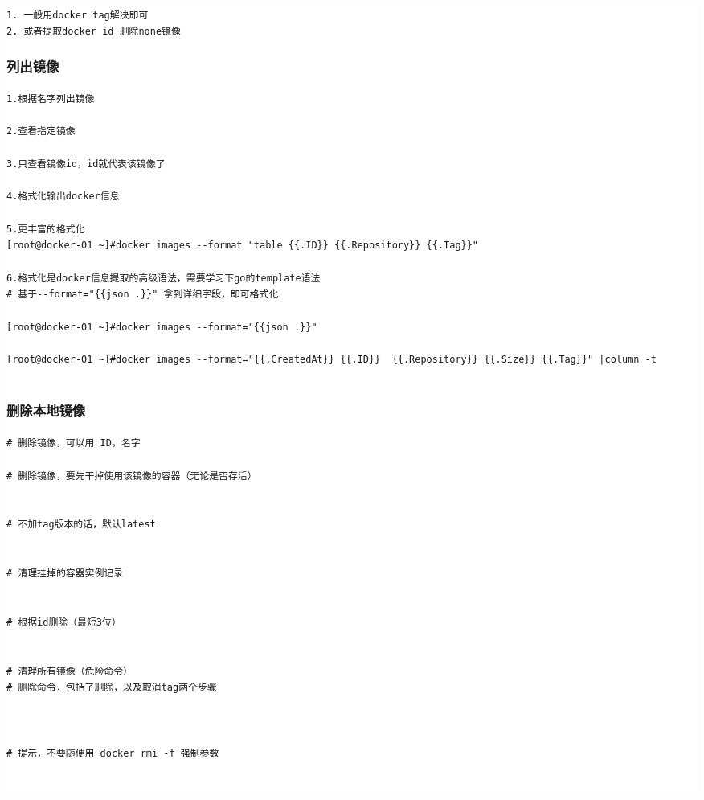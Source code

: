 ```
1. 一般用docker tag解决即可
2. 或者提取docker id 删除none镜像
```





### 列出镜像

```
1.根据名字列出镜像

2.查看指定镜像

3.只查看镜像id，id就代表该镜像了

4.格式化输出docker信息

5.更丰富的格式化
[root@docker-01 ~]#docker images --format "table {{.ID}} {{.Repository}} {{.Tag}}"

6.格式化是docker信息提取的高级语法，需要学习下go的template语法
# 基于--format="{{json .}}" 拿到详细字段，即可格式化

[root@docker-01 ~]#docker images --format="{{json .}}"

[root@docker-01 ~]#docker images --format="{{.CreatedAt}} {{.ID}}  {{.Repository}} {{.Size}} {{.Tag}}" |column -t


```







### 删除本地镜像

```
# 删除镜像，可以用 ID，名字

# 删除镜像，要先干掉使用该镜像的容器（无论是否存活）


# 不加tag版本的话，默认latest


# 清理挂掉的容器实例记录


# 根据id删除（最短3位）


# 清理所有镜像（危险命令）
# 删除命令，包括了删除，以及取消tag两个步骤



# 提示，不要随便用 docker rmi -f 强制参数



```

